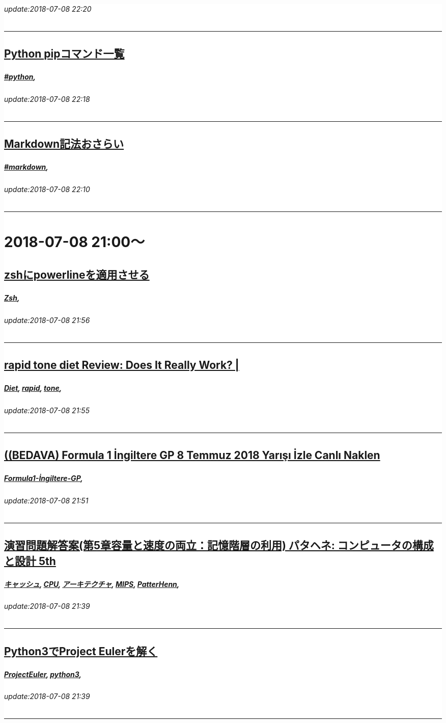 ###### update:2018-07-08 22:20
---
## [Python pipコマンド一覧](https://qiita.com/TakeshiNakamoto/items/cf0e63c90a0d9fe1a7b8)
##### [#python](https://qiita.com/tags/#python), 
###### update:2018-07-08 22:18
---
## [Markdown記法おさらい](https://qiita.com/TakeshiNakamoto/items/ead6875329878135e970)
##### [#markdown](https://qiita.com/tags/#markdown), 
###### update:2018-07-08 22:10
---




# 2018-07-08 21:00～
## [zshにpowerlineを適用させる](https://qiita.com/sayama0402/items/821140815a9c73cf6432)
##### [Zsh](https://qiita.com/tags/Zsh), 
###### update:2018-07-08 21:56
---
## [ rapid tone diet Review: Does It Really Work? |](https://qiita.com/Wiliat1955/items/f92f6a5ea2ed04c43a77)
##### [Diet](https://qiita.com/tags/Diet), [rapid](https://qiita.com/tags/rapid), [tone](https://qiita.com/tags/tone), 
###### update:2018-07-08 21:55
---
## [((BEDAVA) Formula 1 İngiltere GP 8 Temmuz 2018 Yarışı İzle Canlı Naklen](https://qiita.com/bjkgyirmot/items/211f821c69ebf4fcb562)
##### [Formula1-İngiltere-GP](https://qiita.com/tags/Formula1-İngiltere-GP), 
###### update:2018-07-08 21:51
---
## [演習問題解答案(第5章容量と速度の両立：記憶階層の利用) パタヘネ: コンピュータの構成と設計 5th](https://qiita.com/takata150802/items/add9f339266244989261)
##### [キャッシュ](https://qiita.com/tags/キャッシュ), [CPU](https://qiita.com/tags/CPU), [アーキテクチャ](https://qiita.com/tags/アーキテクチャ), [MIPS](https://qiita.com/tags/MIPS), [PatterHenn](https://qiita.com/tags/PatterHenn), 
###### update:2018-07-08 21:39
---
## [Python3でProject Eulerを解く](https://qiita.com/hagigen/items/dc51356ae65393e178d0)
##### [ProjectEuler](https://qiita.com/tags/ProjectEuler), [python3](https://qiita.com/tags/python3), 
###### update:2018-07-08 21:39
---
